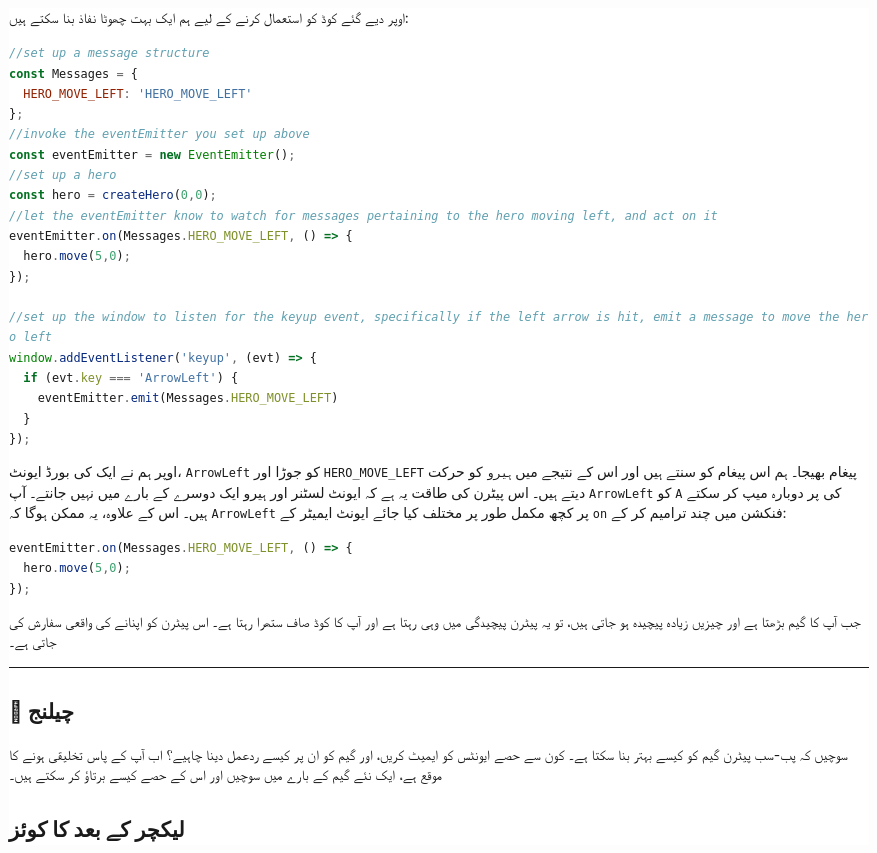 ```javascript

```

اوپر دیے گئے کوڈ کو استعمال کرنے کے لیے ہم ایک بہت چھوٹا نفاذ بنا سکتے ہیں:

```javascript
//set up a message structure
const Messages = {
  HERO_MOVE_LEFT: 'HERO_MOVE_LEFT'
};
//invoke the eventEmitter you set up above
const eventEmitter = new EventEmitter();
//set up a hero
const hero = createHero(0,0);
//let the eventEmitter know to watch for messages pertaining to the hero moving left, and act on it
eventEmitter.on(Messages.HERO_MOVE_LEFT, () => {
  hero.move(5,0);
});

//set up the window to listen for the keyup event, specifically if the left arrow is hit, emit a message to move the hero left
window.addEventListener('keyup', (evt) => {
  if (evt.key === 'ArrowLeft') {
    eventEmitter.emit(Messages.HERO_MOVE_LEFT)
  }
});
```

اوپر ہم نے ایک کی بورڈ ایونٹ، `ArrowLeft` کو جوڑا اور `HERO_MOVE_LEFT` پیغام بھیجا۔ ہم اس پیغام کو سنتے ہیں اور اس کے نتیجے میں `ہیرو` کو حرکت دیتے ہیں۔ اس پیٹرن کی طاقت یہ ہے کہ ایونٹ لسٹنر اور ہیرو ایک دوسرے کے بارے میں نہیں جانتے۔ آپ `ArrowLeft` کو `A` کی پر دوبارہ میپ کر سکتے ہیں۔ اس کے علاوہ، یہ ممکن ہوگا کہ `ArrowLeft` پر کچھ مکمل طور پر مختلف کیا جائے ایونٹ ایمیٹر کے `on` فنکشن میں چند ترامیم کر کے:

```javascript
eventEmitter.on(Messages.HERO_MOVE_LEFT, () => {
  hero.move(5,0);
});
```

جب آپ کا گیم بڑھتا ہے اور چیزیں زیادہ پیچیدہ ہو جاتی ہیں، تو یہ پیٹرن پیچیدگی میں وہی رہتا ہے اور آپ کا کوڈ صاف ستھرا رہتا ہے۔ اس پیٹرن کو اپنانے کی واقعی سفارش کی جاتی ہے۔

---

## 🚀 چیلنج

سوچیں کہ پب-سب پیٹرن گیم کو کیسے بہتر بنا سکتا ہے۔ کون سے حصے ایونٹس کو ایمیٹ کریں، اور گیم کو ان پر کیسے ردعمل دینا چاہیے؟ اب آپ کے پاس تخلیقی ہونے کا موقع ہے، ایک نئے گیم کے بارے میں سوچیں اور اس کے حصے کیسے برتاؤ کر سکتے ہیں۔

## لیکچر کے بعد کا کوئز
